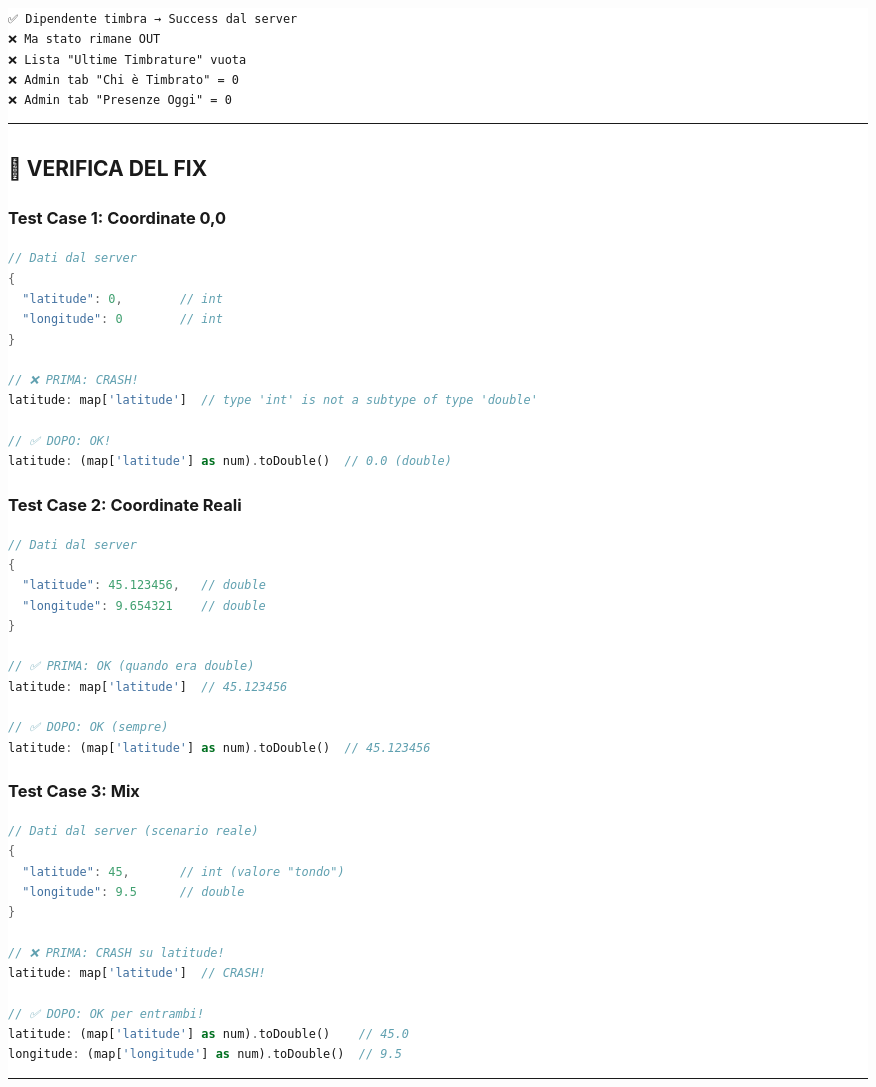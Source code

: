 ```
✅ Dipendente timbra → Success dal server
❌ Ma stato rimane OUT
❌ Lista "Ultime Timbrature" vuota
❌ Admin tab "Chi è Timbrato" = 0
❌ Admin tab "Presenze Oggi" = 0
```

---

## 🧪 VERIFICA DEL FIX

### Test Case 1: Coordinate 0,0
```dart
// Dati dal server
{
  "latitude": 0,        // int
  "longitude": 0        // int
}

// ❌ PRIMA: CRASH!
latitude: map['latitude']  // type 'int' is not a subtype of type 'double'

// ✅ DOPO: OK!
latitude: (map['latitude'] as num).toDouble()  // 0.0 (double)
```

### Test Case 2: Coordinate Reali
```dart
// Dati dal server
{
  "latitude": 45.123456,   // double
  "longitude": 9.654321    // double
}

// ✅ PRIMA: OK (quando era double)
latitude: map['latitude']  // 45.123456

// ✅ DOPO: OK (sempre)
latitude: (map['latitude'] as num).toDouble()  // 45.123456
```

### Test Case 3: Mix
```dart
// Dati dal server (scenario reale)
{
  "latitude": 45,       // int (valore "tondo")
  "longitude": 9.5      // double
}

// ❌ PRIMA: CRASH su latitude!
latitude: map['latitude']  // CRASH!

// ✅ DOPO: OK per entrambi!
latitude: (map['latitude'] as num).toDouble()    // 45.0
longitude: (map['longitude'] as num).toDouble()  // 9.5
```

---